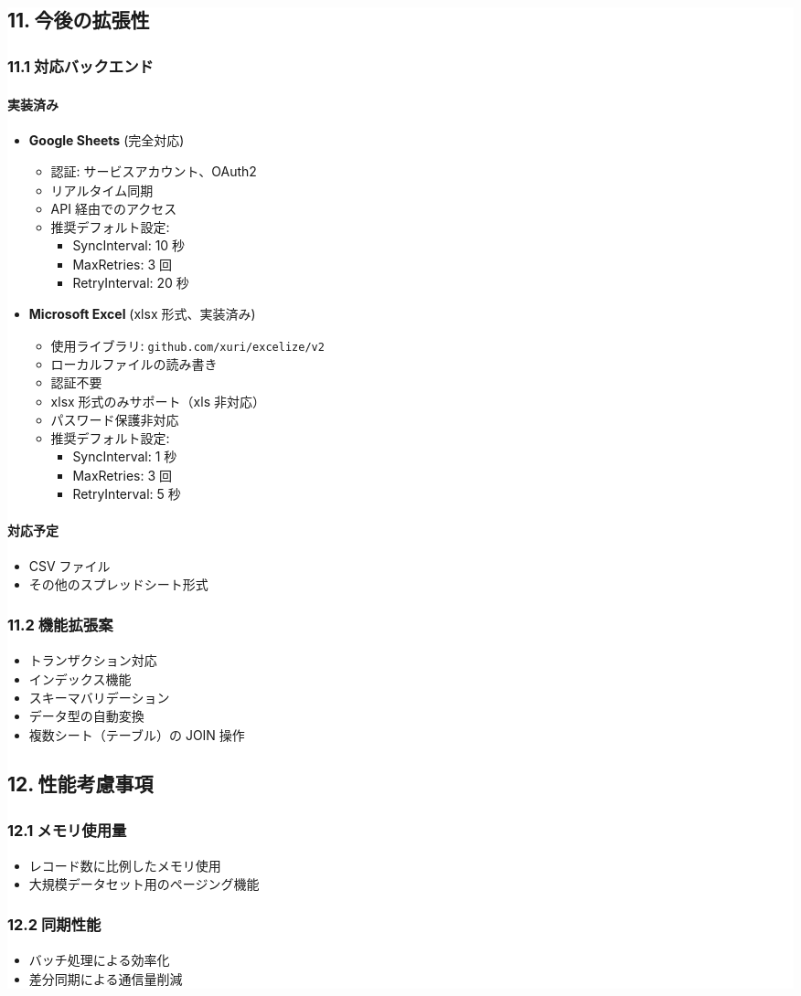 ## 11. 今後の拡張性

### 11.1 対応バックエンド

#### 実装済み

- **Google Sheets** (完全対応)

  - 認証: サービスアカウント、OAuth2
  - リアルタイム同期
  - API 経由でのアクセス
  - 推奨デフォルト設定:
    - SyncInterval: 10 秒
    - MaxRetries: 3 回
    - RetryInterval: 20 秒

- **Microsoft Excel** (xlsx 形式、実装済み)
  - 使用ライブラリ: `github.com/xuri/excelize/v2`
  - ローカルファイルの読み書き
  - 認証不要
  - xlsx 形式のみサポート（xls 非対応）
  - パスワード保護非対応
  - 推奨デフォルト設定:
    - SyncInterval: 1 秒
    - MaxRetries: 3 回
    - RetryInterval: 5 秒

#### 対応予定

- CSV ファイル
- その他のスプレッドシート形式

### 11.2 機能拡張案

- トランザクション対応
- インデックス機能
- スキーマバリデーション
- データ型の自動変換
- 複数シート（テーブル）の JOIN 操作

## 12. 性能考慮事項

### 12.1 メモリ使用量

- レコード数に比例したメモリ使用
- 大規模データセット用のページング機能

### 12.2 同期性能

- バッチ処理による効率化
- 差分同期による通信量削減
